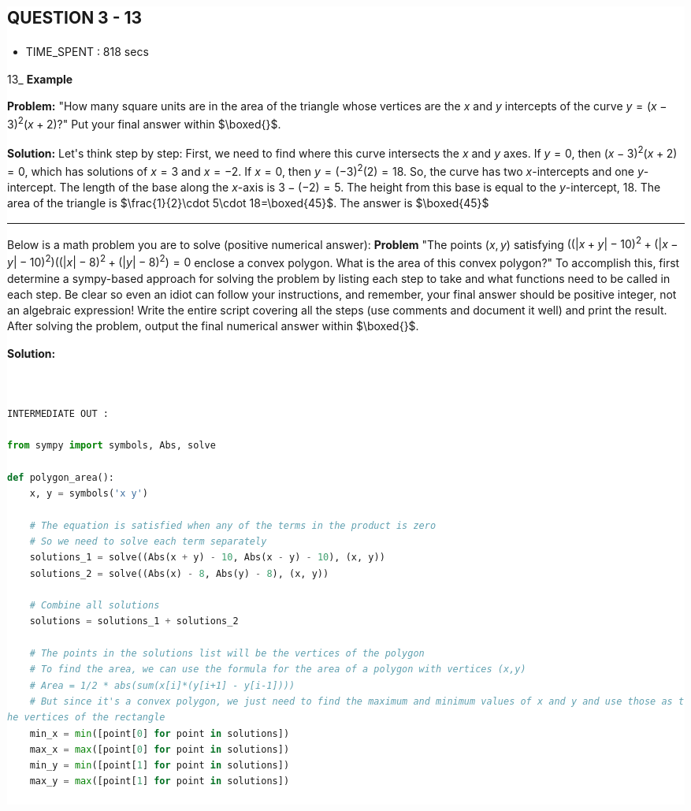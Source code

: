 

## QUESTION 3 - 13 
- TIME_SPENT : 818 secs

13_
**Example**

**Problem:** 
"How many square units are in the area of the triangle whose vertices are the $x$ and $y$ intercepts of the curve $y = (x-3)^2 (x+2)$?"
Put your final answer within $\boxed{}$.

**Solution:** 
Let's think step by step:
First, we need to find where this curve intersects the $x$ and $y$ axes.  If $y=0$, then $(x-3)^2(x+2)=0$, which has solutions of $x=3$ and $x=-2$.  If $x=0$, then $y=(-3)^2(2)=18$.  So, the curve has two $x$-intercepts and one $y$-intercept.  The length of the base along the $x$-axis is $3-(-2)=5$.  The height from this base is equal to the $y$-intercept, 18.  The area of the triangle is $\frac{1}{2}\cdot 5\cdot 18=\boxed{45}$. The answer is $\boxed{45}$


---

Below is a math problem you are to solve (positive numerical answer):
**Problem**
"The points $\left(x, y\right)$ satisfying $((\vert x + y \vert - 10)^2 + ( \vert x - y \vert - 10)^2)((\vert x \vert - 8)^2 + ( \vert y \vert - 8)^2) = 0$ enclose a convex polygon. What is the area of this convex polygon?"
To accomplish this, first determine a sympy-based approach for solving the problem by listing each step to take and what functions need to be called in each step. Be clear so even an idiot can follow your instructions, and remember, your final answer should be positive integer, not an algebraic expression!
Write the entire script covering all the steps (use comments and document it well) and print the result. After solving the problem, output the final numerical answer within $\boxed{}$.

**Solution:** 


```python


INTERMEDIATE OUT :

from sympy import symbols, Abs, solve

def polygon_area():
    x, y = symbols('x y')
    
    # The equation is satisfied when any of the terms in the product is zero
    # So we need to solve each term separately
    solutions_1 = solve((Abs(x + y) - 10, Abs(x - y) - 10), (x, y))
    solutions_2 = solve((Abs(x) - 8, Abs(y) - 8), (x, y))
    
    # Combine all solutions
    solutions = solutions_1 + solutions_2
    
    # The points in the solutions list will be the vertices of the polygon
    # To find the area, we can use the formula for the area of a polygon with vertices (x,y)
    # Area = 1/2 * abs(sum(x[i]*(y[i+1] - y[i-1])))
    # But since it's a convex polygon, we just need to find the maximum and minimum values of x and y and use those as the vertices of the rectangle
    min_x = min([point[0] for point in solutions])
    max_x = max([point[0] for point in solutions])
    min_y = min([point[1] for point in solutions])
    max_y = max([point[1] for point in solutions])
    
```